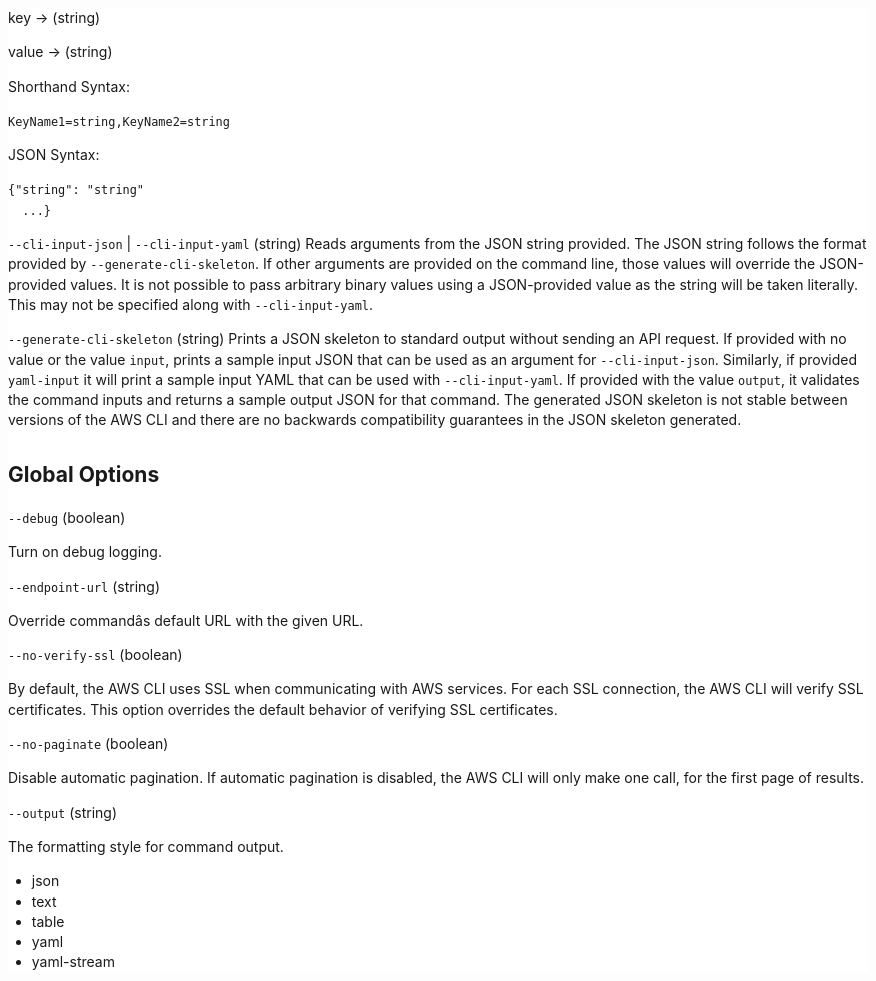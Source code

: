 key -> (string)

value -> (string)

Shorthand Syntax:

```
KeyName1=string,KeyName2=string
```

JSON Syntax:

```
{"string": "string"
  ...}
```

`--cli-input-json` | `--cli-input-yaml` (string)
Reads arguments from the JSON string provided. The JSON string follows the format provided by `--generate-cli-skeleton`. If other arguments are provided on the command line, those values will override the JSON-provided values. It is not possible to pass arbitrary binary values using a JSON-provided value as the string will be taken literally. This may not be specified along with `--cli-input-yaml`.

`--generate-cli-skeleton` (string)
Prints a JSON skeleton to standard output without sending an API request. If provided with no value or the value `input`, prints a sample input JSON that can be used as an argument for `--cli-input-json`. Similarly, if provided `yaml-input` it will print a sample input YAML that can be used with `--cli-input-yaml`. If provided with the value `output`, it validates the command inputs and returns a sample output JSON for that command. The generated JSON skeleton is not stable between versions of the AWS CLI and there are no backwards compatibility guarantees in the JSON skeleton generated.

## Global Options

`--debug` (boolean)

Turn on debug logging.

`--endpoint-url` (string)

Override commandâs default URL with the given URL.

`--no-verify-ssl` (boolean)

By default, the AWS CLI uses SSL when communicating with AWS services. For each SSL connection, the AWS CLI will verify SSL certificates. This option overrides the default behavior of verifying SSL certificates.

`--no-paginate` (boolean)

Disable automatic pagination. If automatic pagination is disabled, the AWS CLI will only make one call, for the first page of results.

`--output` (string)

The formatting style for command output.

- json
- text
- table
- yaml
- yaml-stream
